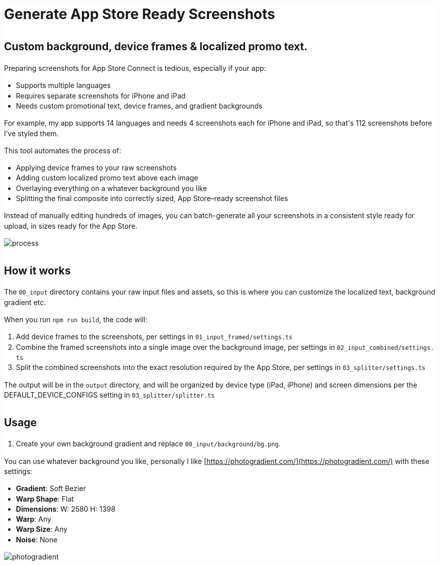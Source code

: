 # Generate App Store Ready Screenshots
## Custom background, device frames & localized promo text.

Preparing screenshots for App Store Connect is tedious, especially if your app:
- Supports multiple languages
- Requires separate screenshots for iPhone and iPad
- Needs custom promotional text, device frames, and gradient backgrounds

For example, my app supports 14 languages and needs 4 screenshots each for iPhone and iPad, so that's 112 screenshots before I’ve styled them.

This tool automates the process of:
- Applying device frames to your raw screenshots
- Adding custom localized promo text above each image
- Overlaying everything on a whatever background you like
- Splitting the final composite into correctly sized, App Store–ready screenshot files

Instead of manually editing hundreds of images, you can batch-generate all your screenshots in a consistent style ready for upload, in sizes ready for the App Store.

<img width="4480" height="2520" alt="process" src="https://github.com/user-attachments/assets/bb96b181-0d20-43da-8f7b-da7d886987b1" />

## How it works
The ```00_input``` directory contains your raw input files and assets, so this is where you can customize the localized text, background gradient etc.

When you run ```npm run build```, the code will:
1. Add device frames to the screenshots, per settings in ```01_input_framed/settings.ts```
2. Combine the framed screenshots into a single image over the background image, per settings in ```02_input_combined/settings.ts```
3. Split the combined screenshots into the exact resolution required by the App Store, per settings in ```03_splitter/settings.ts```

The output will be in the ```output``` directory, and will be organized by device type (iPad, iPhone) and screen dimensions per the DEFAULT_DEVICE_CONFIGS setting in ```03_splitter/splitter.ts```

## Usage
1. Create your own background gradient and replace ```00_input/background/bg.png```. 

You can use whatever background you like, personally I like [https://photogradient.com/](https://photogradient.com/) with these settings:
- __Gradient__: Soft Bezier 
- __Warp Shape__: Flat
- __Dimensions__: W: 2580 H: 1398
- __Warp__: Any
- __Warp Size__: Any
- __Noise__: None

<img width="980" height="613" alt="photogradient" src="https://github.com/user-attachments/assets/ba332f8f-a8f7-4a40-8632-94e617db985b" />
